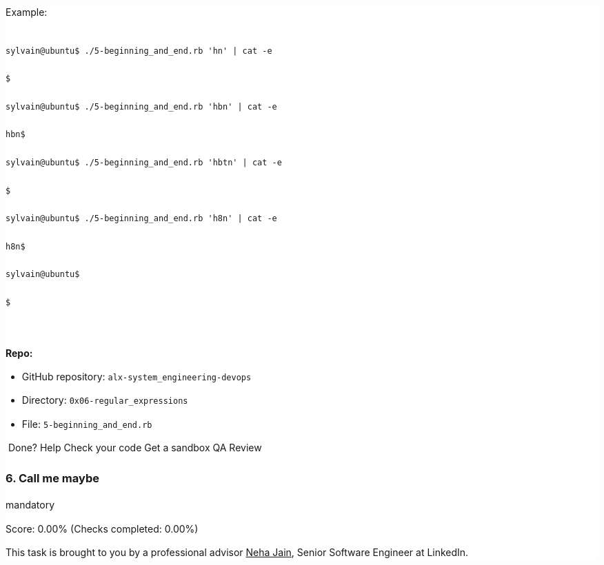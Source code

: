 

Example:



```

sylvain@ubuntu$ ./5-beginning_and_end.rb 'hn' | cat -e

$

sylvain@ubuntu$ ./5-beginning_and_end.rb 'hbn' | cat -e

hbn$

sylvain@ubuntu$ ./5-beginning_and_end.rb 'hbtn' | cat -e

$

sylvain@ubuntu$ ./5-beginning_and_end.rb 'h8n' | cat -e

h8n$

sylvain@ubuntu$

$



```



**Repo:**



-   GitHub repository: `alx-system_engineering-devops`

-   Directory: `0x06-regular_expressions`

-   File: `5-beginning_and_end.rb`



 Done? Help Check your code Get a sandbox QA Review



### 6\. Call me maybe



mandatory



Score: 0.00% (Checks completed: 0.00%)



This task is brought to you by a professional advisor [Neha Jain](https://alx-intranet.hbtn.io/rltoken/GqwvXAvTXR_JXqyTvZ4AzQ "Neha Jain"), Senior Software Engineer at LinkedIn.
